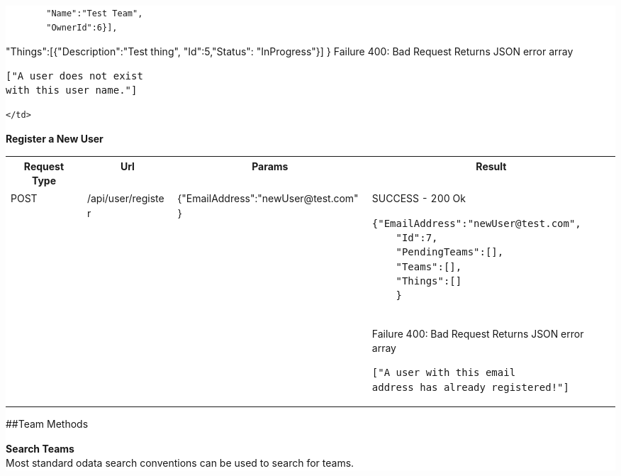 			"Name":"Test Team",
			"OwnerId":6}],
"Things":[{"Description":"Test thing",
		"Id":5,"Status":
		"InProgress"}]
}
    	</pre>
    	Failure 400: Bad Request
	Returns JSON error array
<pre>["A user does not exist 	
with this user name."]</pre>
    </td>
  </tr> 
</table>

**Register a New User**
<table>
  <tr>
   <th>Request Type</th><th>Url</th><th>Params</th><th>Result</th>
  </tr>
  <tr>
    <td>POST</td>
    <td>
    	/api/user/register
    </td>
    <td>
    	{"EmailAddress":"newUser@test.com"}
    </td>
    <td>SUCCESS - 200 Ok  
    	<pre>
{"EmailAddress":"newUser@test.com",
	"Id":7,
	"PendingTeams":[],
	"Teams":[],
	"Things":[]
	}
    	</pre>
    	Failure 400: Bad Request
	Returns JSON error array
	<pre>
["A user with this email 
address has already registered!"]
</pre>
    </td>
  </tr> 
</table>


##Team Methods

**Search Teams**<br/>
Most standard odata search conventions can be used to search for teams.
			